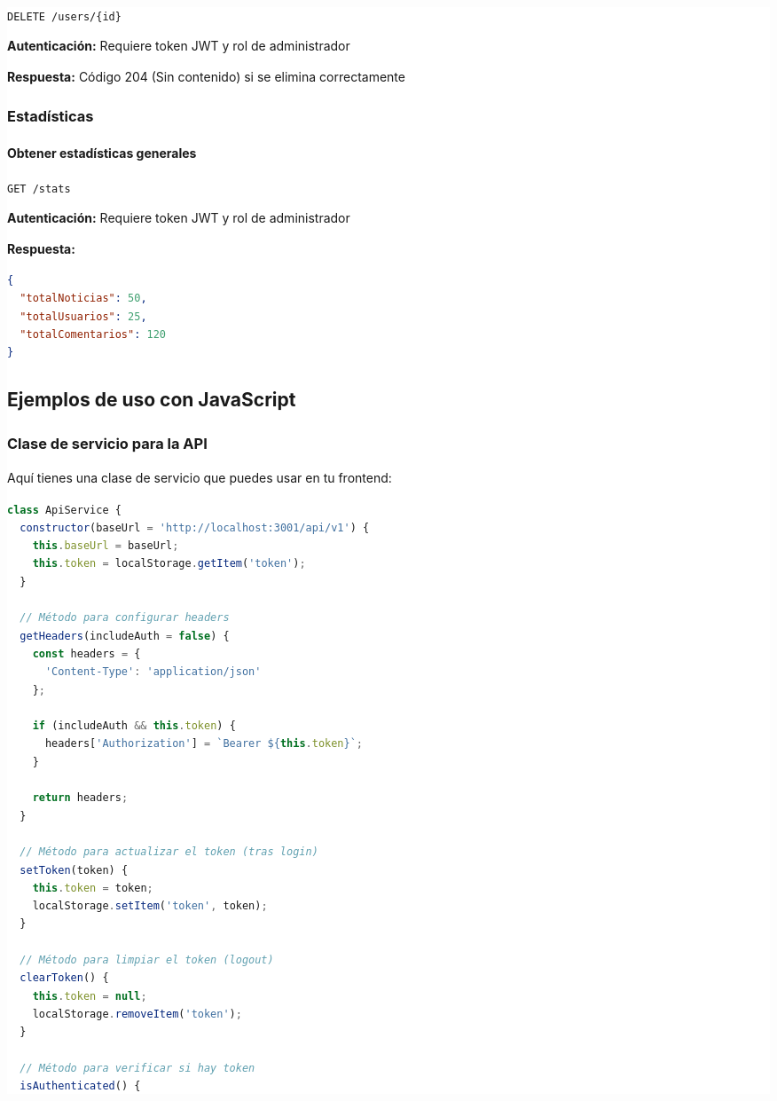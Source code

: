 ```http
DELETE /users/{id}
```

**Autenticación:** Requiere token JWT y rol de administrador

**Respuesta:** Código 204 (Sin contenido) si se elimina correctamente

### Estadísticas

#### Obtener estadísticas generales

```http
GET /stats
```

**Autenticación:** Requiere token JWT y rol de administrador

**Respuesta:**
```json
{
  "totalNoticias": 50,
  "totalUsuarios": 25,
  "totalComentarios": 120
}
```

## Ejemplos de uso con JavaScript

### Clase de servicio para la API

Aquí tienes una clase de servicio que puedes usar en tu frontend:

```javascript
class ApiService {
  constructor(baseUrl = 'http://localhost:3001/api/v1') {
    this.baseUrl = baseUrl;
    this.token = localStorage.getItem('token');
  }

  // Método para configurar headers
  getHeaders(includeAuth = false) {
    const headers = {
      'Content-Type': 'application/json'
    };
    
    if (includeAuth && this.token) {
      headers['Authorization'] = `Bearer ${this.token}`;
    }
    
    return headers;
  }

  // Método para actualizar el token (tras login)
  setToken(token) {
    this.token = token;
    localStorage.setItem('token', token);
  }

  // Método para limpiar el token (logout)
  clearToken() {
    this.token = null;
    localStorage.removeItem('token');
  }

  // Método para verificar si hay token
  isAuthenticated() {
```